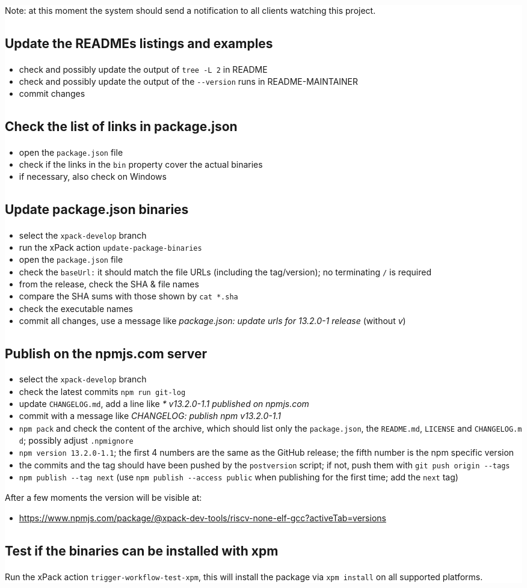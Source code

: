 Note: at this moment the system should send a notification to all clients
watching this project.

## Update the READMEs listings and examples

- check and possibly update the output of `tree -L 2` in README
- check and possibly update the output of the `--version` runs in README-MAINTAINER
- commit changes

## Check the list of links in package.json

- open the `package.json` file
- check if the links in the `bin` property cover the actual binaries
- if necessary, also check on Windows

## Update package.json binaries

- select the `xpack-develop` branch
- run the xPack action `update-package-binaries`
- open the `package.json` file
- check the `baseUrl:` it should match the file URLs (including the tag/version);
  no terminating `/` is required
- from the release, check the SHA & file names
- compare the SHA sums with those shown by `cat *.sha`
- check the executable names
- commit all changes, use a message like
  _package.json: update urls for 13.2.0-1 release_ (without _v_)

## Publish on the npmjs.com server

- select the `xpack-develop` branch
- check the latest commits `npm run git-log`
- update `CHANGELOG.md`, add a line like _* v13.2.0-1.1 published on npmjs.com_
- commit with a message like _CHANGELOG: publish npm v13.2.0-1.1_
- `npm pack` and check the content of the archive, which should list
  only the `package.json`, the `README.md`, `LICENSE` and `CHANGELOG.md`;
  possibly adjust `.npmignore`
- `npm version 13.2.0-1.1`; the first 4 numbers are the same as the
  GitHub release; the fifth number is the npm specific version
- the commits and the tag should have been pushed by the `postversion` script;
  if not, push them with `git push origin --tags`
- `npm publish --tag next` (use `npm publish --access public`
  when publishing for the first time; add the `next` tag)

After a few moments the version will be visible at:

- <https://www.npmjs.com/package/@xpack-dev-tools/riscv-none-elf-gcc?activeTab=versions>

## Test if the binaries can be installed with xpm

Run the xPack action `trigger-workflow-test-xpm`, this
will install the package via `xpm install` on all supported platforms.
